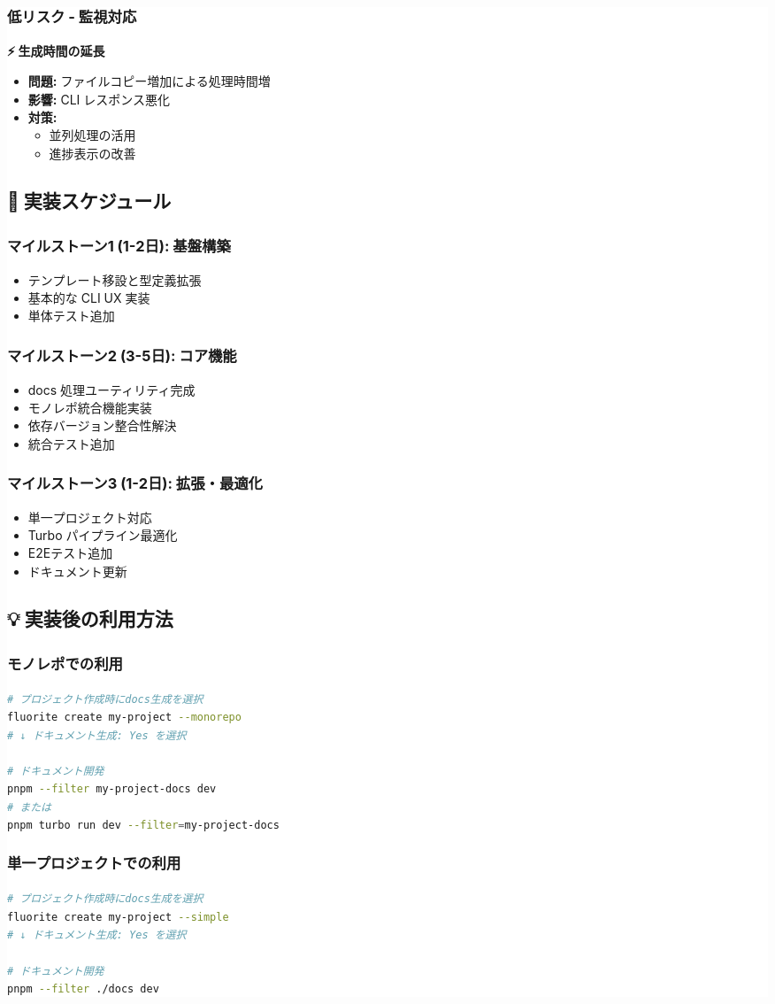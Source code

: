 ### **低リスク - 監視対応**

**⚡ 生成時間の延長**

- **問題:** ファイルコピー増加による処理時間増
- **影響:** CLI レスポンス悪化
- **対策:**
  - 並列処理の活用
  - 進捗表示の改善

## 📅 実装スケジュール

### **マイルストーン1 (1-2日): 基盤構築**

- テンプレート移設と型定義拡張
- 基本的な CLI UX 実装
- 単体テスト追加

### **マイルストーン2 (3-5日): コア機能**

- docs 処理ユーティリティ完成
- モノレポ統合機能実装
- 依存バージョン整合性解決
- 統合テスト追加

### **マイルストーン3 (1-2日): 拡張・最適化**

- 単一プロジェクト対応
- Turbo パイプライン最適化
- E2Eテスト追加
- ドキュメント更新

## 💡 実装後の利用方法

### **モノレポでの利用**

```bash
# プロジェクト作成時にdocs生成を選択
fluorite create my-project --monorepo
# ↓ ドキュメント生成: Yes を選択

# ドキュメント開発
pnpm --filter my-project-docs dev
# または
pnpm turbo run dev --filter=my-project-docs
```

### **単一プロジェクトでの利用**

```bash
# プロジェクト作成時にdocs生成を選択
fluorite create my-project --simple
# ↓ ドキュメント生成: Yes を選択

# ドキュメント開発
pnpm --filter ./docs dev
```
